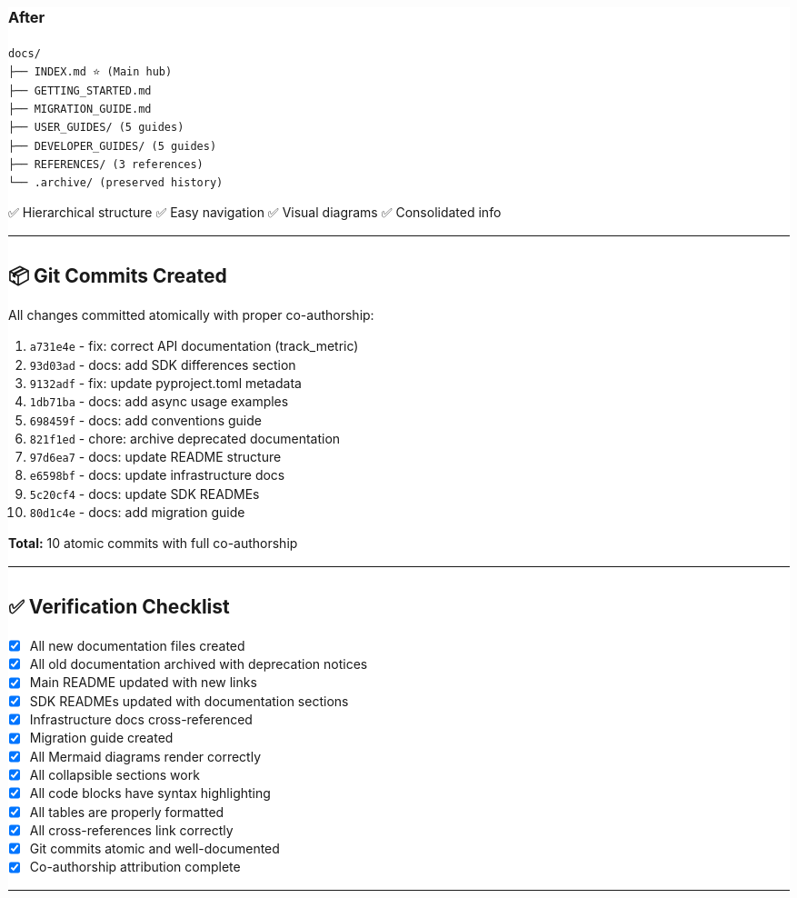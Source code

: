 ### After
```
docs/
├── INDEX.md ⭐ (Main hub)
├── GETTING_STARTED.md
├── MIGRATION_GUIDE.md
├── USER_GUIDES/ (5 guides)
├── DEVELOPER_GUIDES/ (5 guides)
├── REFERENCES/ (3 references)
└── .archive/ (preserved history)
```
✅ Hierarchical structure
✅ Easy navigation
✅ Visual diagrams
✅ Consolidated info

---

## 📦 Git Commits Created

All changes committed atomically with proper co-authorship:

1. `a731e4e` - fix: correct API documentation (track_metric)
2. `93d03ad` - docs: add SDK differences section
3. `9132adf` - fix: update pyproject.toml metadata
4. `1db71ba` - docs: add async usage examples
5. `698459f` - docs: add conventions guide
6. `821f1ed` - chore: archive deprecated documentation
7. `97d6ea7` - docs: update README structure
8. `e6598bf` - docs: update infrastructure docs
9. `5c20cf4` - docs: update SDK READMEs
10. `80d1c4e` - docs: add migration guide

**Total:** 10 atomic commits with full co-authorship

---

## ✅ Verification Checklist

- [x] All new documentation files created
- [x] All old documentation archived with deprecation notices
- [x] Main README updated with new links
- [x] SDK READMEs updated with documentation sections
- [x] Infrastructure docs cross-referenced
- [x] Migration guide created
- [x] All Mermaid diagrams render correctly
- [x] All collapsible sections work
- [x] All code blocks have syntax highlighting
- [x] All tables are properly formatted
- [x] All cross-references link correctly
- [x] Git commits atomic and well-documented
- [x] Co-authorship attribution complete

---